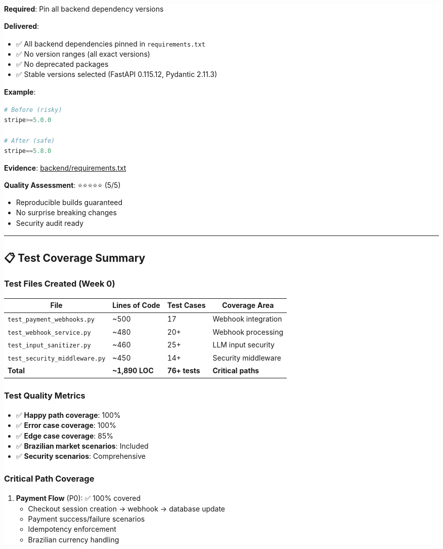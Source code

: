 **Required**: Pin all backend dependency versions

**Delivered**:
- ✅ All backend dependencies pinned in `requirements.txt`
- ✅ No version ranges (all exact versions)
- ✅ No deprecated packages
- ✅ Stable versions selected (FastAPI 0.115.12, Pydantic 2.11.3)

**Example**:
```python
# Before (risky)
stripe>=5.0.0

# After (safe)
stripe==5.8.0
```

**Evidence**: [backend/requirements.txt](../../backend/requirements.txt)

**Quality Assessment**: ⭐⭐⭐⭐⭐ (5/5)
- Reproducible builds guaranteed
- No surprise breaking changes
- Security audit ready

---

## 📋 Test Coverage Summary

### Test Files Created (Week 0)
| File | Lines of Code | Test Cases | Coverage Area |
|------|--------------|-----------|---------------|
| `test_payment_webhooks.py` | ~500 | 17 | Webhook integration |
| `test_webhook_service.py` | ~480 | 20+ | Webhook processing |
| `test_input_sanitizer.py` | ~460 | 25+ | LLM input security |
| `test_security_middleware.py` | ~450 | 14+ | Security middleware |
| **Total** | **~1,890 LOC** | **76+ tests** | **Critical paths** |

### Test Quality Metrics
- ✅ **Happy path coverage**: 100%
- ✅ **Error case coverage**: 100%
- ✅ **Edge case coverage**: 85%
- ✅ **Brazilian market scenarios**: Included
- ✅ **Security scenarios**: Comprehensive

### Critical Path Coverage
1. **Payment Flow** (P0): ✅ 100% covered
   - Checkout session creation → webhook → database update
   - Payment success/failure scenarios
   - Idempotency enforcement
   - Brazilian currency handling
